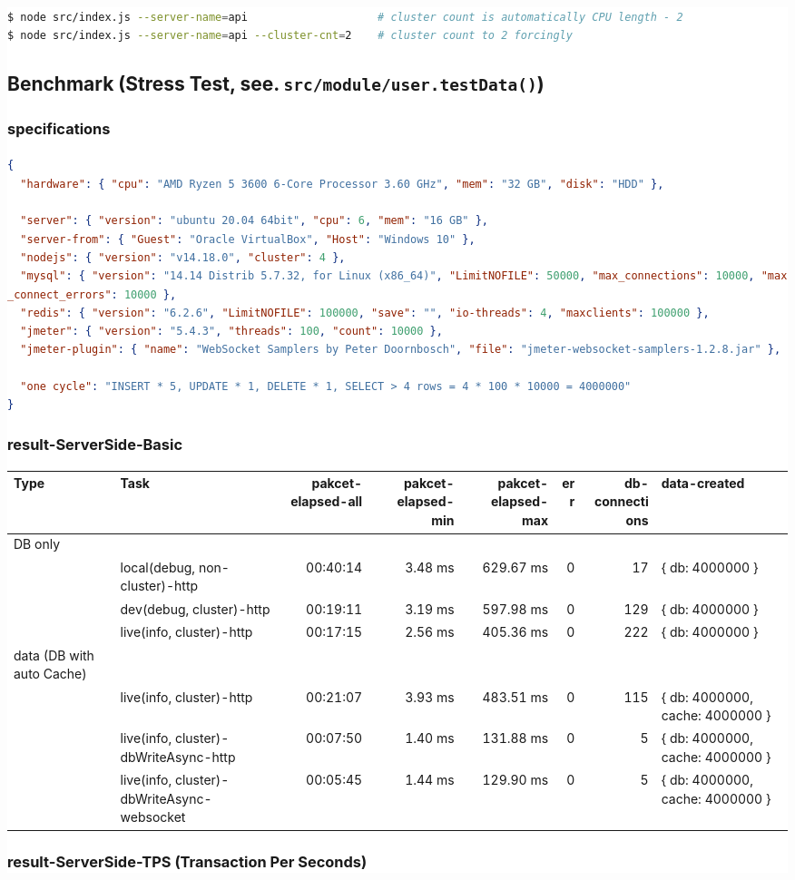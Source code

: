 ```bash
$ node src/index.js --server-name=api                    # cluster count is automatically CPU length - 2
$ node src/index.js --server-name=api --cluster-cnt=2    # cluster count to 2 forcingly
```

## Benchmark (Stress Test, see. `src/module/user.testData()`)

### specifications

```json
{
  "hardware": { "cpu": "AMD Ryzen 5 3600 6-Core Processor 3.60 GHz", "mem": "32 GB", "disk": "HDD" },

  "server": { "version": "ubuntu 20.04 64bit", "cpu": 6, "mem": "16 GB" },
  "server-from": { "Guest": "Oracle VirtualBox", "Host": "Windows 10" },
  "nodejs": { "version": "v14.18.0", "cluster": 4 },
  "mysql": { "version": "14.14 Distrib 5.7.32, for Linux (x86_64)", "LimitNOFILE": 50000, "max_connections": 10000, "max_connect_errors": 10000 },
  "redis": { "version": "6.2.6", "LimitNOFILE": 100000, "save": "", "io-threads": 4, "maxclients": 100000 },
  "jmeter": { "version": "5.4.3", "threads": 100, "count": 10000 },
  "jmeter-plugin": { "name": "WebSocket Samplers by Peter Doornbosch", "file": "jmeter-websocket-samplers-1.2.8.jar" },

  "one cycle": "INSERT * 5, UPDATE * 1, DELETE * 1, SELECT > 4 rows = 4 * 100 * 10000 = 4000000"
}
```

### result-ServerSide-Basic



| Type                      | Task                                       | pakcet-elapsed-all | pakcet-elapsed-min | pakcet-elapsed-max | err | db-connections | data-created                    |
| :------------------------ | :----------------------------------------- | -----------------: | -----------------: | -----------------: | --: | -------------: | :------------------------------ |
| DB only                   |                                            |                    |                    |                    |     |                |                                 |
|                           | local(debug, non-cluster)-http             |           00:40:14 |            3.48 ms |          629.67 ms |   0 |             17 | { db: 4000000 }                 |
|                           | dev(debug, cluster)-http                   |           00:19:11 |            3.19 ms |          597.98 ms |   0 |            129 | { db: 4000000 }                 |
|                           | live(info, cluster)-http                   |           00:17:15 |            2.56 ms |          405.36 ms |   0 |            222 | { db: 4000000 }                 |
| data (DB with auto Cache) |                                            |                    |                    |                    |     |                |                                 |
|                           | live(info, cluster)-http                   |           00:21:07 |            3.93 ms |          483.51 ms |   0 |            115 | { db: 4000000, cache: 4000000 } |
|                           | live(info, cluster)-dbWriteAsync-http      |           00:07:50 |            1.40 ms |          131.88 ms |   0 |              5 | { db: 4000000, cache: 4000000 } |
|                           | live(info, cluster)-dbWriteAsync-websocket |           00:05:45 |            1.44 ms |          129.90 ms |   0 |              5 | { db: 4000000, cache: 4000000 } |

### result-ServerSide-TPS (Transaction Per Seconds)
